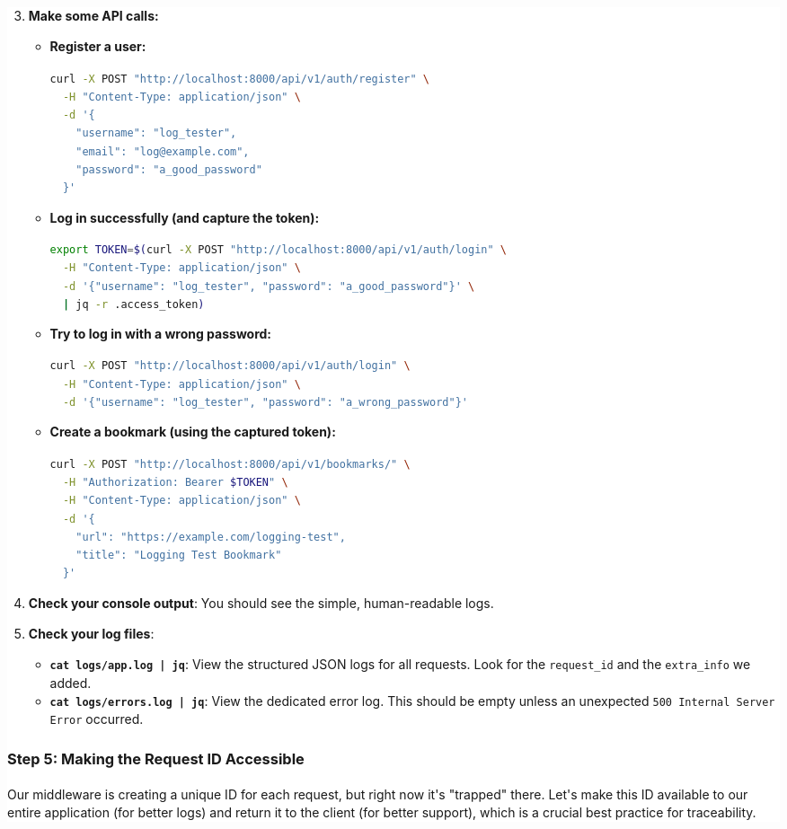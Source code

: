 3.  **Make some API calls:**

      * **Register a user:**

        ```bash
        curl -X POST "http://localhost:8000/api/v1/auth/register" \
          -H "Content-Type: application/json" \
          -d '{
            "username": "log_tester",
            "email": "log@example.com",
            "password": "a_good_password"
          }'
        ```

      * **Log in successfully (and capture the token):**

        ```bash
        export TOKEN=$(curl -X POST "http://localhost:8000/api/v1/auth/login" \
          -H "Content-Type: application/json" \
          -d '{"username": "log_tester", "password": "a_good_password"}' \
          | jq -r .access_token)
        ```

      * **Try to log in with a wrong password:**

        ```bash
        curl -X POST "http://localhost:8000/api/v1/auth/login" \
          -H "Content-Type: application/json" \
          -d '{"username": "log_tester", "password": "a_wrong_password"}'
        ```

      * **Create a bookmark (using the captured token):**

        ```bash
        curl -X POST "http://localhost:8000/api/v1/bookmarks/" \
          -H "Authorization: Bearer $TOKEN" \
          -H "Content-Type: application/json" \
          -d '{
            "url": "https://example.com/logging-test",
            "title": "Logging Test Bookmark"
          }'
        ```
4.  **Check your console output**: You should see the simple, human-readable logs.
5.  **Check your log files**:
      * **`cat logs/app.log | jq`**: View the structured JSON logs for all requests. Look for the `request_id` and the `extra_info` we added.
      * **`cat logs/errors.log | jq`**: View the dedicated error log. This should be empty unless an unexpected `500 Internal Server Error` occurred.


### Step 5: Making the Request ID Accessible

Our middleware is creating a unique ID for each request, but right now it's "trapped" there. Let's make this ID available to our entire application (for better logs) and return it to the client (for better support), which is a crucial best practice for traceability.

